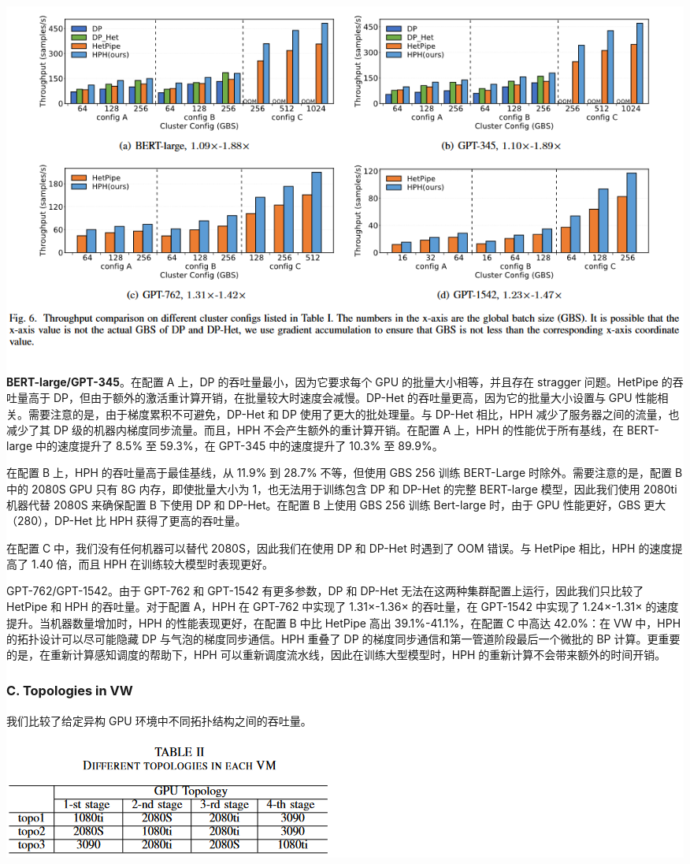 <img src="../assets/img/HPH/fig6.png" align="center" alt="figure 6">

\
__BERT-large/GPT-345__。在配置 A 上，DP 的吞吐量最小，因为它要求每个 GPU 的批量大小相等，并且存在 stragger 问题。HetPipe 的吞吐量高于 DP，但由于额外的激活重计算开销，在批量较大时速度会减慢。DP-Het 的吞吐量更高，因为它的批量大小设置与 GPU 性能相关。需要注意的是，由于梯度累积不可避免，DP-Het 和 DP 使用了更大的批处理量。与 DP-Het 相比，HPH 减少了服务器之间的流量，也减少了其 DP 级的机器内梯度同步流量。而且，HPH 不会产生额外的重计算开销。在配置 A 上，HPH 的性能优于所有基线，在 BERT-large 中的速度提升了 8.5% 至 59.3%，在 GPT-345 中的速度提升了 10.3% 至 89.9%。

在配置 B 上，HPH 的吞吐量高于最佳基线，从 11.9% 到 28.7% 不等，但使用 GBS 256 训练 BERT-Large 时除外。需要注意的是，配置 B 中的 2080S GPU 只有 8G 内存，即使批量大小为 1，也无法用于训练包含 DP 和 DP-Het 的完整 BERT-large 模型，因此我们使用 2080ti 机器代替 2080S 来确保配置 B 下使用 DP 和 DP-Het。在配置 B 上使用 GBS 256 训练 Bert-large 时，由于 GPU 性能更好，GBS 更大（280），DP-Het 比 HPH 获得了更高的吞吐量。

在配置 C 中，我们没有任何机器可以替代 2080S，因此我们在使用 DP 和 DP-Het 时遇到了 OOM 错误。与 HetPipe 相比，HPH 的速度提高了 1.40 倍，而且 HPH 在训练较大模型时表现更好。

GPT-762/GPT-1542。由于 GPT-762 和 GPT-1542 有更多参数，DP 和 DP-Het 无法在这两种集群配置上运行，因此我们只比较了 HetPipe 和 HPH 的吞吐量。对于配置 A，HPH 在 GPT-762 中实现了 1.31×-1.36× 的吞吐量，在 GPT-1542 中实现了 1.24×-1.31× 的速度提升。当机器数量增加时，HPH 的性能表现更好，在配置 B 中比 HetPipe 高出 39.1%-41.1%，在配置 C 中高达 42.0%：在 VW 中，HPH 的拓扑设计可以尽可能隐藏 DP 与气泡的梯度同步通信。HPH 重叠了 DP 的梯度同步通信和第一管道阶段最后一个微批的 BP 计算。更重要的是，在重新计算感知调度的帮助下，HPH 可以重新调度流水线，因此在训练大型模型时，HPH 的重新计算不会带来额外的时间开销。

### C. Topologies in VW
我们比较了给定异构 GPU 环境中不同拓扑结构之间的吞吐量。

<img src="../assets/img/HPH/tb2.png" align="center" alt="table 2">
